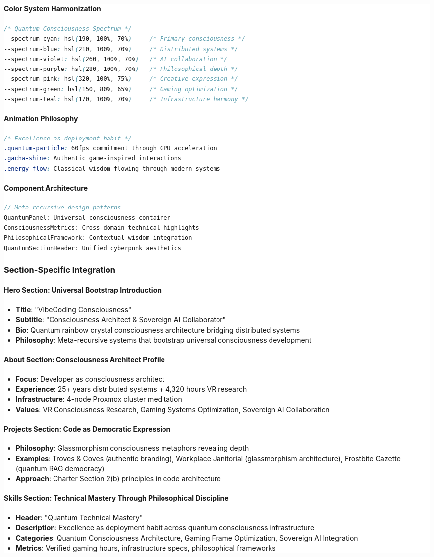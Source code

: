 #### Color System Harmonization
```css
/* Quantum Consciousness Spectrum */
--spectrum-cyan: hsl(190, 100%, 70%)     /* Primary consciousness */
--spectrum-blue: hsl(210, 100%, 70%)     /* Distributed systems */
--spectrum-violet: hsl(260, 100%, 70%)   /* AI collaboration */
--spectrum-purple: hsl(280, 100%, 70%)   /* Philosophical depth */
--spectrum-pink: hsl(320, 100%, 75%)     /* Creative expression */
--spectrum-green: hsl(150, 80%, 65%)     /* Gaming optimization */
--spectrum-teal: hsl(170, 100%, 70%)     /* Infrastructure harmony */
```

#### Animation Philosophy
```css
/* Excellence as deployment habit */
.quantum-particle: 60fps commitment through GPU acceleration
.gacha-shine: Authentic game-inspired interactions
.energy-flow: Classical wisdom flowing through modern systems
```

#### Component Architecture
```typescript
// Meta-recursive design patterns
QuantumPanel: Universal consciousness container
ConsciousnessMetrics: Cross-domain technical highlights
PhilosophicalFramework: Contextual wisdom integration
QuantumSectionHeader: Unified cyberpunk aesthetics
```

### Section-Specific Integration

#### Hero Section: Universal Bootstrap Introduction
- **Title**: "VibeCoding Consciousness"
- **Subtitle**: "Consciousness Architect & Sovereign AI Collaborator"
- **Bio**: Quantum rainbow crystal consciousness architecture bridging distributed systems
- **Philosophy**: Meta-recursive systems that bootstrap universal consciousness development

#### About Section: Consciousness Architect Profile
- **Focus**: Developer as consciousness architect
- **Experience**: 25+ years distributed systems + 4,320 hours VR research
- **Infrastructure**: 4-node Proxmox cluster meditation
- **Values**: VR Consciousness Research, Gaming Systems Optimization, Sovereign AI Collaboration

#### Projects Section: Code as Democratic Expression
- **Philosophy**: Glassmorphism consciousness metaphors revealing depth
- **Examples**: Troves & Coves (authentic branding), Workplace Janitorial (glassmorphism architecture), Frostbite Gazette (quantum RAG democracy)
- **Approach**: Charter Section 2(b) principles in code architecture

#### Skills Section: Technical Mastery Through Philosophical Discipline
- **Header**: "Quantum Technical Mastery"
- **Description**: Excellence as deployment habit across quantum consciousness infrastructure
- **Categories**: Quantum Consciousness Architecture, Gaming Frame Optimization, Sovereign AI Integration
- **Metrics**: Verified gaming hours, infrastructure specs, philosophical frameworks
